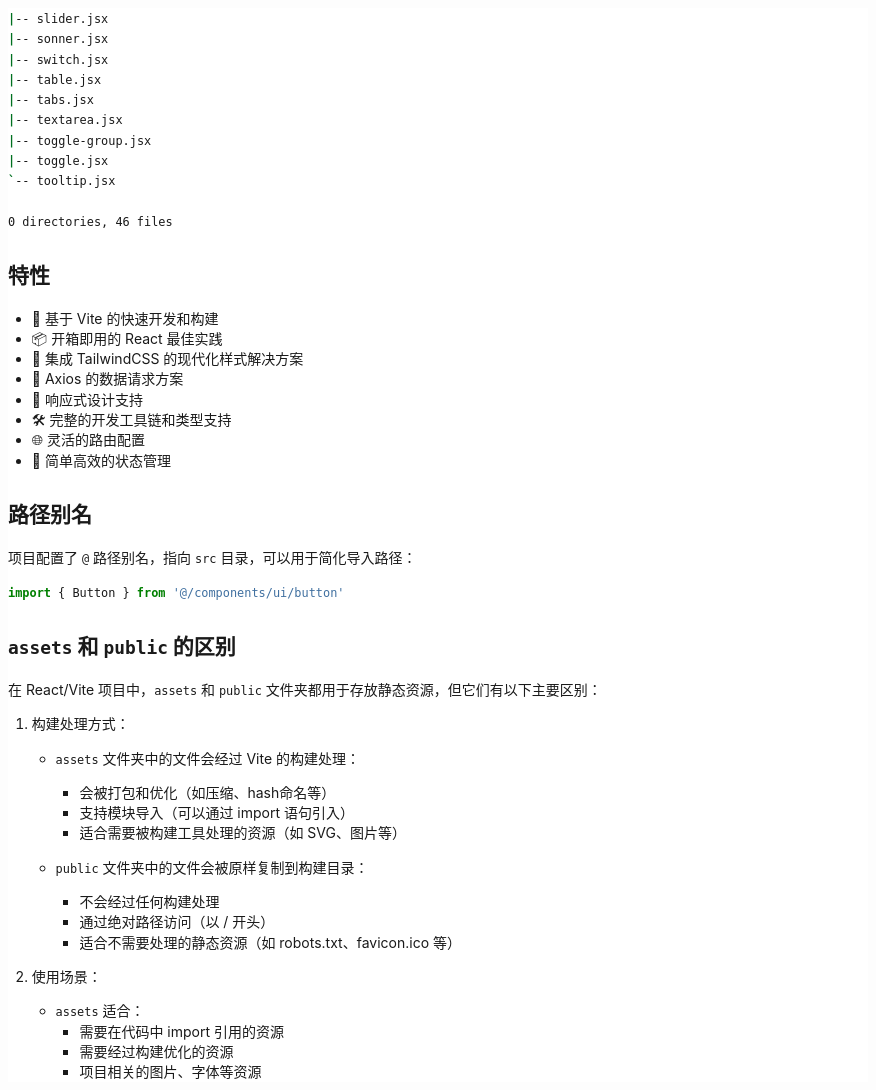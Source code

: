 ```bash
|-- slider.jsx
|-- sonner.jsx
|-- switch.jsx
|-- table.jsx
|-- tabs.jsx
|-- textarea.jsx
|-- toggle-group.jsx
|-- toggle.jsx
`-- tooltip.jsx

0 directories, 46 files
```

## 特性

- 🚀 基于 Vite 的快速开发和构建
- 📦 开箱即用的 React 最佳实践
- 🎨 集成 TailwindCSS 的现代化样式解决方案
- 🔄 Axios 的数据请求方案
- 📱 响应式设计支持
- 🛠 完整的开发工具链和类型支持
- 🌐 灵活的路由配置
- 💾 简单高效的状态管理

## 路径别名

项目配置了 `@` 路径别名，指向 `src` 目录，可以用于简化导入路径：

```javascript
import { Button } from '@/components/ui/button'
```


## `assets` 和 `public` 的区别
          
在 React/Vite 项目中，`assets` 和 `public` 文件夹都用于存放静态资源，但它们有以下主要区别：

1. 构建处理方式：
   - `assets` 文件夹中的文件会经过 Vite 的构建处理：
     - 会被打包和优化（如压缩、hash命名等）
     - 支持模块导入（可以通过 import 语句引入）
     - 适合需要被构建工具处理的资源（如 SVG、图片等）

   - `public` 文件夹中的文件会被原样复制到构建目录：
     - 不会经过任何构建处理
     - 通过绝对路径访问（以 / 开头）
     - 适合不需要处理的静态资源（如 robots.txt、favicon.ico 等）

2. 使用场景：
   - `assets` 适合：
     - 需要在代码中 import 引用的资源
     - 需要经过构建优化的资源
     - 项目相关的图片、字体等资源
